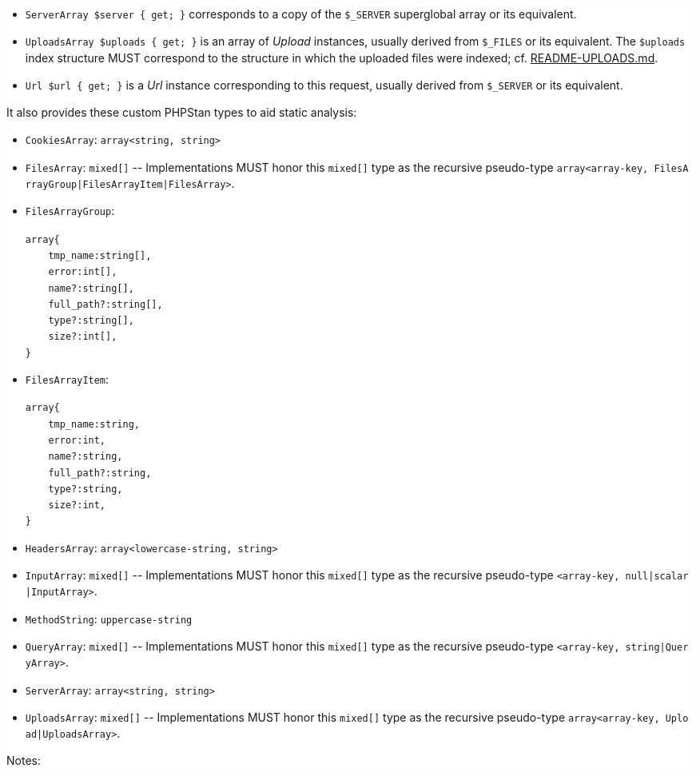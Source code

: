- `ServerArray $server { get; }` corresponds to a copy of the `$_SERVER` superglobal array or its equivalent.

- `UploadsArray $uploads { get; }` is an array of _Upload_ instances, usually derived from `$_FILES` or its equivalent. The `$uploads` index structure MUST correspond to the structure in which the uploaded files were indexed; cf. [README-UPLOADS.md][].

- `Url $url { get; }` is a _Url_ instance corresponding to this request, usually derived from `$_SERVER` or its equivalent.

It also provides these custom PHPStan types to aid static analysis:

- `CookiesArray`: `array<string, string>`

- `FilesArray`: `mixed[]` --  Implementations MUST honor this `mixed[]` type as the recursive pseudo-type `array<array-key, FilesArrayGroup|FilesArrayItem|FilesArray>`.

- `FilesArrayGroup`:
    ```
    array{
        tmp_name:string[],
        error:int[],
        name?:string[],
        full_path?:string[],
        type?:string[],
        size?:int[],
    }
    ```

- `FilesArrayItem`:
    ```
    array{
        tmp_name:string,
        error:int,
        name?:string,
        full_path?:string,
        type?:string,
        size?:int,
    }
    ```

- `HeadersArray`: `array<lowercase-string, string>`

- `InputArray`: `mixed[]` -- Implementations MUST honor this `mixed[]` type as the recursive pseudo-type `<array-key, null|scalar|InputArray>`.

- `MethodString`: `uppercase-string`

- `QueryArray`: `mixed[]` -- Implementations MUST honor this `mixed[]` type as the recursive pseudo-type `<array-key, string|QueryArray>`.

- `ServerArray`: `array<string, string>`

- `UploadsArray`: `mixed[]` -- Implementations MUST honor this `mixed[]` type as the recursive pseudo-type `array<array-key, Upload|UploadsArray>`.

Notes:


[BCP 14]: https://www.rfc-editor.org/info/bcp14
[RFC 2119]: https://www.rfc-editor.org/rfc/rfc2119.txt
[RFC 8174]: https://www.rfc-editor.org/rfc/rfc8174.txt
[README-UPLOADS.md]: ./README-UPLOADS.md
[The Real Difference Between a URL and a URI]: https://danielmiessler.com/p/difference-between-uri-url/
[project comparison]: https://docs.google.com/spreadsheets/d/e/2PACX-1vQzJP00bOAMYGSVQ8QIIJkXVdAg-OMEfkgna7-b2IsuoWN8x_TazxEYn-yVDF2XQIqnzmHqdDO3KEKx/pubhtml
[README-PSR-7.md]: ./README-PSR-7.md